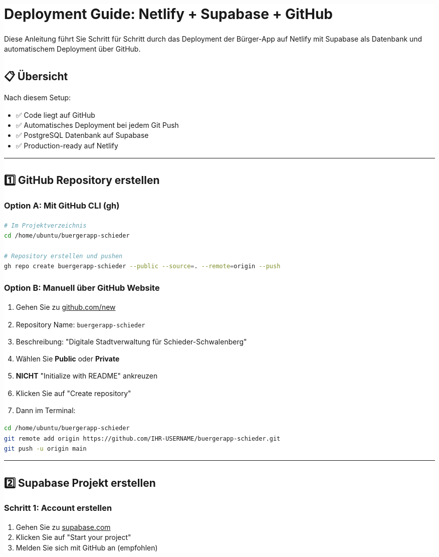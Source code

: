 # Deployment Guide: Netlify + Supabase + GitHub

Diese Anleitung führt Sie Schritt für Schritt durch das Deployment der Bürger-App auf Netlify mit Supabase als Datenbank und automatischem Deployment über GitHub.

## 📋 Übersicht

Nach diesem Setup:
- ✅ Code liegt auf GitHub
- ✅ Automatisches Deployment bei jedem Git Push
- ✅ PostgreSQL Datenbank auf Supabase
- ✅ Production-ready auf Netlify

---

## 1️⃣ GitHub Repository erstellen

### Option A: Mit GitHub CLI (gh)

```bash
# Im Projektverzeichnis
cd /home/ubuntu/buergerapp-schieder

# Repository erstellen und pushen
gh repo create buergerapp-schieder --public --source=. --remote=origin --push
```

### Option B: Manuell über GitHub Website

1. Gehen Sie zu [github.com/new](https://github.com/new)
2. Repository Name: `buergerapp-schieder`
3. Beschreibung: "Digitale Stadtverwaltung für Schieder-Schwalenberg"
4. Wählen Sie **Public** oder **Private**
5. **NICHT** "Initialize with README" ankreuzen
6. Klicken Sie auf "Create repository"

7. Dann im Terminal:
```bash
cd /home/ubuntu/buergerapp-schieder
git remote add origin https://github.com/IHR-USERNAME/buergerapp-schieder.git
git push -u origin main
```

---

## 2️⃣ Supabase Projekt erstellen

### Schritt 1: Account erstellen
1. Gehen Sie zu [supabase.com](https://supabase.com)
2. Klicken Sie auf "Start your project"
3. Melden Sie sich mit GitHub an (empfohlen)
